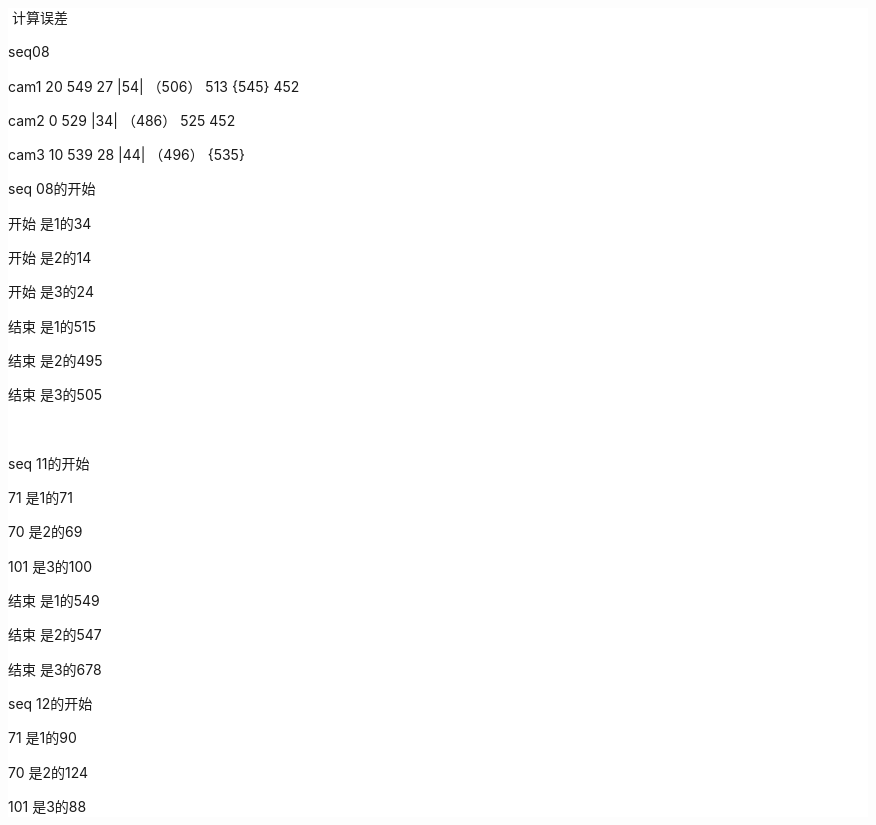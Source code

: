 ​			计算误差



seq08

cam1 20         549		                               27          |54|                 （506）              513           {545}                    452

cam2  0          529                                                      |34|                （486）				525									   452

cam3  10        539                                        28         |44|                （496）            {535}                







seq 08的开始

开始                                     是1的34					

开始                                    是2的14

开始                                  是3的24



结束                                是1的515	

结束                                是2的495

结束								是3的505





​													



seq 11的开始

71                                     是1的71					

70                                     是2的69

101                                   是3的100



结束                                是1的549	

结束                                是2的547

结束								是3的678



seq 12的开始

71                                     是1的90					

70                                     是2的124

101                                   是3的88
